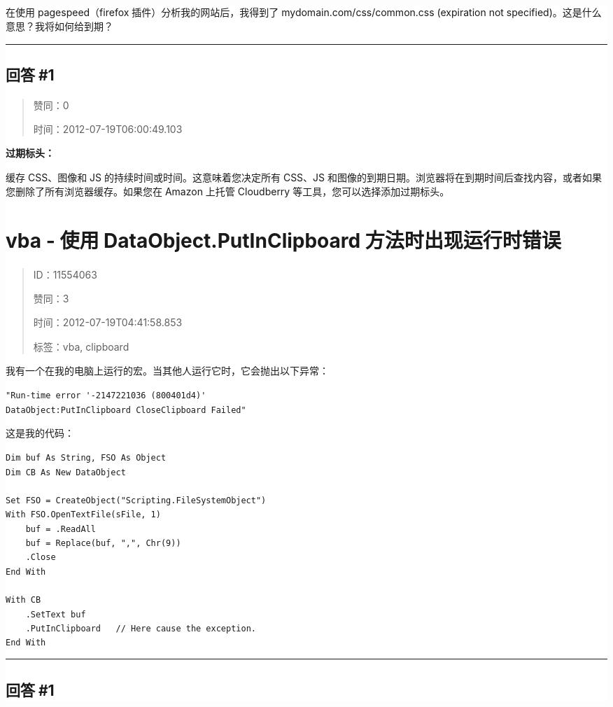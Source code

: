 在使用 pagespeed（firefox 插件）分析我的网站后，我得到了 mydomain.com/css/common.css (expiration not specified)。这是什么意思？我将如何给到期？

* * *

## 回答 #1

> 赞同：0
> 
> 时间：2012-07-19T06:00:49.103

**过期标头：**

缓存 CSS、图像和 JS 的持续时间或时间。这意味着您决定所有 CSS、JS 和图像的到期日期。浏览器将在到期时间后查找内容，或者如果您删除了所有浏览器缓存。如果您在 Amazon 上托管 Cloudberry 等工具，您可以选择添加过期标头。

# vba - 使用 DataObject.PutInClipboard 方法时出现运行时错误

> ID：11554063
> 
> 赞同：3
> 
> 时间：2012-07-19T04:41:58.853
> 
> 标签：vba, clipboard

我有一个在我的电脑上运行的宏。当其他人运行它时，它会抛出以下异常：

```
"Run-time error '-2147221036 (800401d4)'
DataObject:PutInClipboard CloseClipboard Failed" 
```

这是我的代码：

```
Dim buf As String, FSO As Object
Dim CB As New DataObject

Set FSO = CreateObject("Scripting.FileSystemObject")
With FSO.OpenTextFile(sFile, 1)
    buf = .ReadAll
    buf = Replace(buf, ",", Chr(9))
    .Close
End With

With CB
    .SetText buf
    .PutInClipboard   // Here cause the exception.
End With 
```

* * *

## 回答 #1
